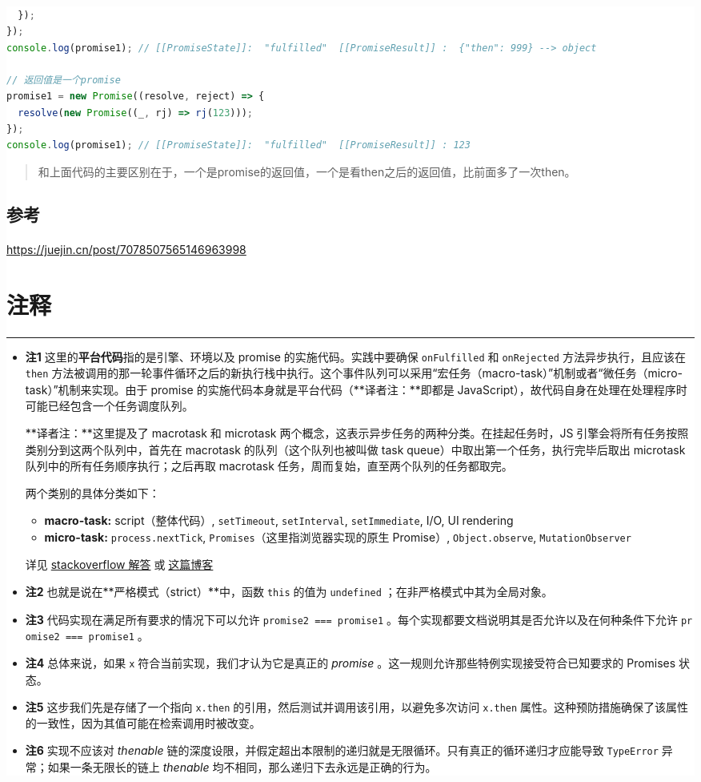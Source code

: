 ```js
  });
});
console.log(promise1); // [[PromiseState]]:  "fulfilled"  [[PromiseResult]] :  {"then": 999} --> object

// 返回值是一个promise
promise1 = new Promise((resolve, reject) => {
  resolve(new Promise((_, rj) => rj(123)));
});
console.log(promise1); // [[PromiseState]]:  "fulfilled"  [[PromiseResult]] : 123
```
> 和上面代码的主要区别在于，一个是promise的返回值，一个是看then之后的返回值，比前面多了一次then。

## 参考
https://juejin.cn/post/7078507565146963998

# 注释

* * *

*   **注1** 这里的**平台代码**指的是引擎、环境以及 promise 的实施代码。实践中要确保 `onFulfilled` 和 `onRejected` 方法异步执行，且应该在 `then` 方法被调用的那一轮事件循环之后的新执行栈中执行。这个事件队列可以采用“宏任务（macro-task）”机制或者“微任务（micro-task）”机制来实现。由于 promise 的实施代码本身就是平台代码（**译者注：**即都是 JavaScript），故代码自身在处理在处理程序时可能已经包含一个任务调度队列。
    
    **译者注：**这里提及了 macrotask 和 microtask 两个概念，这表示异步任务的两种分类。在挂起任务时，JS 引擎会将所有任务按照类别分到这两个队列中，首先在 macrotask 的队列（这个队列也被叫做 task queue）中取出第一个任务，执行完毕后取出 microtask 队列中的所有任务顺序执行；之后再取 macrotask 任务，周而复始，直至两个队列的任务都取完。
    
    两个类别的具体分类如下：
    
    *   **macro-task:** script（整体代码）, `setTimeout`, `setInterval`, `setImmediate`, I/O, UI rendering
    *   **micro-task:** `process.nextTick`, `Promises`（这里指浏览器实现的原生 Promise）, `Object.observe`, `MutationObserver`
    
    详见 [stackoverflow 解答](http://stackoverflow.com/questions/25915634/difference-between-microtask-and-macrotask-within-an-event-loop-context) 或 [这篇博客](http://wengeezhang.com/?p=11)
    
*   **注2** 也就是说在**严格模式（strict）**中，函数 `this` 的值为 `undefined` ；在非严格模式中其为全局对象。
    
*   **注3** 代码实现在满足所有要求的情况下可以允许 `promise2 === promise1` 。每个实现都要文档说明其是否允许以及在何种条件下允许 `promise2 === promise1` 。
    
*   **注4** 总体来说，如果 `x` 符合当前实现，我们才认为它是真正的 _promise_ 。这一规则允许那些特例实现接受符合已知要求的 Promises 状态。
    
*   **注5** 这步我们先是存储了一个指向 `x.then` 的引用，然后测试并调用该引用，以避免多次访问 `x.then` 属性。这种预防措施确保了该属性的一致性，因为其值可能在检索调用时被改变。
    
*   **注6** 实现不应该对 _thenable_ 链的深度设限，并假定超出本限制的递归就是无限循环。只有真正的循环递归才应能导致 `TypeError` 异常；如果一条无限长的链上 _thenable_ 均不相同，那么递归下去永远是正确的行为。
    